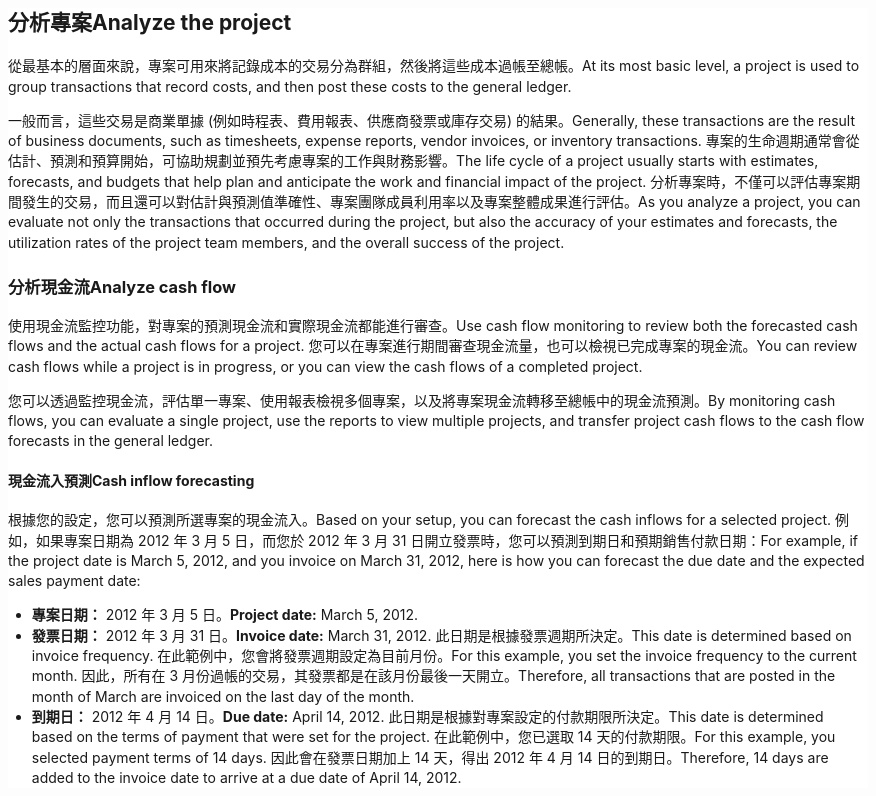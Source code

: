 ## <a name="analyze-the-project"></a><span data-ttu-id="331b2-362">分析專案</span><span class="sxs-lookup"><span data-stu-id="331b2-362">Analyze the project</span></span>
<span data-ttu-id="331b2-363">從最基本的層面來說，專案可用來將記錄成本的交易分為群組，然後將這些成本過帳至總帳。</span><span class="sxs-lookup"><span data-stu-id="331b2-363">At its most basic level, a project is used to group transactions that record costs, and then post these costs to the general ledger.</span></span> 

<span data-ttu-id="331b2-364">一般而言，這些交易是商業單據 (例如時程表、費用報表、供應商發票或庫存交易) 的結果。</span><span class="sxs-lookup"><span data-stu-id="331b2-364">Generally, these transactions are the result of business documents, such as timesheets, expense reports, vendor invoices, or inventory transactions.</span></span> <span data-ttu-id="331b2-365">專案的生命週期通常會從估計、預測和預算開始，可協助規劃並預先考慮專案的工作與財務影響。</span><span class="sxs-lookup"><span data-stu-id="331b2-365">The life cycle of a project usually starts with estimates, forecasts, and budgets that help plan and anticipate the work and financial impact of the project.</span></span> <span data-ttu-id="331b2-366">分析專案時，不僅可以評估專案期間發生的交易，而且還可以對估計與預測值準確性、專案團隊成員利用率以及專案整體成果進行評估。</span><span class="sxs-lookup"><span data-stu-id="331b2-366">As you analyze a project, you can evaluate not only the transactions that occurred during the project, but also the accuracy of your estimates and forecasts, the utilization rates of the project team members, and the overall success of the project.</span></span>

### <a name="analyze-cash-flow"></a><span data-ttu-id="331b2-367">分析現金流</span><span class="sxs-lookup"><span data-stu-id="331b2-367">Analyze cash flow</span></span>

<span data-ttu-id="331b2-368">使用現金流監控功能，對專案的預測現金流和實際現金流都能進行審查。</span><span class="sxs-lookup"><span data-stu-id="331b2-368">Use cash flow monitoring to review both the forecasted cash flows and the actual cash flows for a project.</span></span> <span data-ttu-id="331b2-369">您可以在專案進行期間審查現金流量，也可以檢視已完成專案的現金流。</span><span class="sxs-lookup"><span data-stu-id="331b2-369">You can review cash flows while a project is in progress, or you can view the cash flows of a completed project.</span></span> 

<span data-ttu-id="331b2-370">您可以透過監控現金流，評估單一專案、使用報表檢視多個專案，以及將專案現金流轉移至總帳中的現金流預測。</span><span class="sxs-lookup"><span data-stu-id="331b2-370">By monitoring cash flows, you can evaluate a single project, use the reports to view multiple projects, and transfer project cash flows to the cash flow forecasts in the general ledger.</span></span>

#### <a name="cash-inflow-forecasting"></a><span data-ttu-id="331b2-371">現金流入預測</span><span class="sxs-lookup"><span data-stu-id="331b2-371">Cash inflow forecasting</span></span>

<span data-ttu-id="331b2-372">根據您的設定，您可以預測所選專案的現金流入。</span><span class="sxs-lookup"><span data-stu-id="331b2-372">Based on your setup, you can forecast the cash inflows for a selected project.</span></span> <span data-ttu-id="331b2-373">例如，如果專案日期為 2012 年 3 月 5 日，而您於 2012 年 3 月 31 日開立發票時，您可以預測到期日和預期銷售付款日期：</span><span class="sxs-lookup"><span data-stu-id="331b2-373">For example, if the project date is March 5, 2012, and you invoice on March 31, 2012, here is how you can forecast the due date and the expected sales payment date:</span></span>

-   <span data-ttu-id="331b2-374">**專案日期：** 2012 年 3 月 5 日。</span><span class="sxs-lookup"><span data-stu-id="331b2-374">**Project date:** March 5, 2012.</span></span>
-   <span data-ttu-id="331b2-375">**發票日期：** 2012 年 3 月 31 日。</span><span class="sxs-lookup"><span data-stu-id="331b2-375">**Invoice date:** March 31, 2012.</span></span> <span data-ttu-id="331b2-376">此日期是根據發票週期所決定。</span><span class="sxs-lookup"><span data-stu-id="331b2-376">This date is determined based on invoice frequency.</span></span> <span data-ttu-id="331b2-377">在此範例中，您會將發票週期設定為目前月份。</span><span class="sxs-lookup"><span data-stu-id="331b2-377">For this example, you set the invoice frequency to the current month.</span></span> <span data-ttu-id="331b2-378">因此，所有在 3 月份過帳的交易，其發票都是在該月份最後一天開立。</span><span class="sxs-lookup"><span data-stu-id="331b2-378">Therefore, all transactions that are posted in the month of March are invoiced on the last day of the month.</span></span>
-   <span data-ttu-id="331b2-379">**到期日：** 2012 年 4 月 14 日。</span><span class="sxs-lookup"><span data-stu-id="331b2-379">**Due date:** April 14, 2012.</span></span> <span data-ttu-id="331b2-380">此日期是根據對專案設定的付款期限所決定。</span><span class="sxs-lookup"><span data-stu-id="331b2-380">This date is determined based on the terms of payment that were set for the project.</span></span> <span data-ttu-id="331b2-381">在此範例中，您已選取 14 天的付款期限。</span><span class="sxs-lookup"><span data-stu-id="331b2-381">For this example, you selected payment terms of 14 days.</span></span> <span data-ttu-id="331b2-382">因此會在發票日期加上 14 天，得出 2012 年 4 月 14 日的到期日。</span><span class="sxs-lookup"><span data-stu-id="331b2-382">Therefore, 14 days are added to the invoice date to arrive at a due date of April 14, 2012.</span></span>